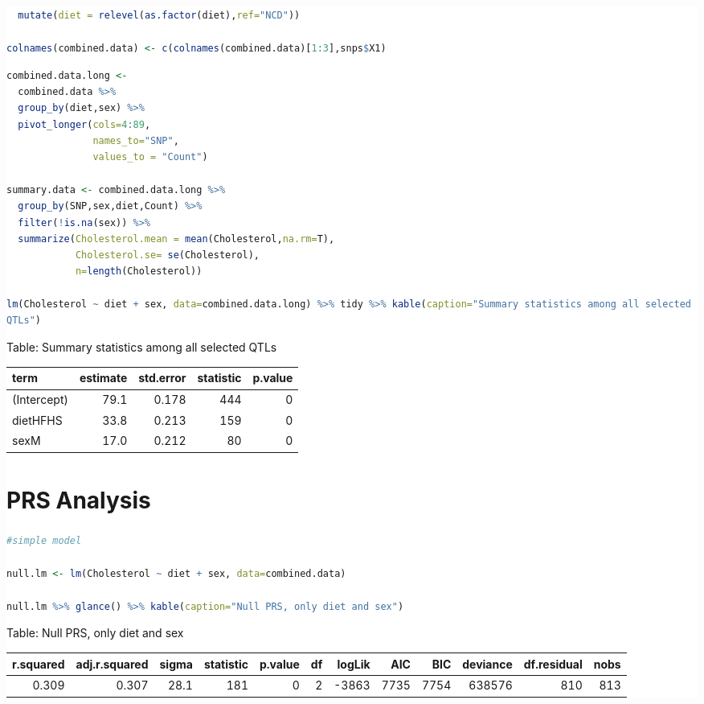 ```r
  mutate(diet = relevel(as.factor(diet),ref="NCD"))

colnames(combined.data) <- c(colnames(combined.data)[1:3],snps$X1)
```




```r
combined.data.long <-
  combined.data %>%
  group_by(diet,sex) %>%
  pivot_longer(cols=4:89,
               names_to="SNP",
               values_to = "Count") 

summary.data <- combined.data.long %>%
  group_by(SNP,sex,diet,Count) %>%
  filter(!is.na(sex)) %>%
  summarize(Cholesterol.mean = mean(Cholesterol,na.rm=T),
            Cholesterol.se= se(Cholesterol),
            n=length(Cholesterol)) 

lm(Cholesterol ~ diet + sex, data=combined.data.long) %>% tidy %>% kable(caption="Summary statistics among all selected QTLs")
```



Table: Summary statistics among all selected QTLs

|term        | estimate| std.error| statistic| p.value|
|:-----------|--------:|---------:|---------:|-------:|
|(Intercept) |     79.1|     0.178|       444|       0|
|dietHFHS    |     33.8|     0.213|       159|       0|
|sexM        |     17.0|     0.212|        80|       0|
# PRS Analysis


```r
#simple model

null.lm <- lm(Cholesterol ~ diet + sex, data=combined.data)

null.lm %>% glance() %>% kable(caption="Null PRS, only diet and sex")
```



Table: Null PRS, only diet and sex

| r.squared| adj.r.squared| sigma| statistic| p.value| df| logLik|  AIC|  BIC| deviance| df.residual| nobs|
|---------:|-------------:|-----:|---------:|-------:|--:|------:|----:|----:|--------:|-----------:|----:|
|     0.309|         0.307|  28.1|       181|       0|  2|  -3863| 7735| 7754|   638576|         810|  813|
